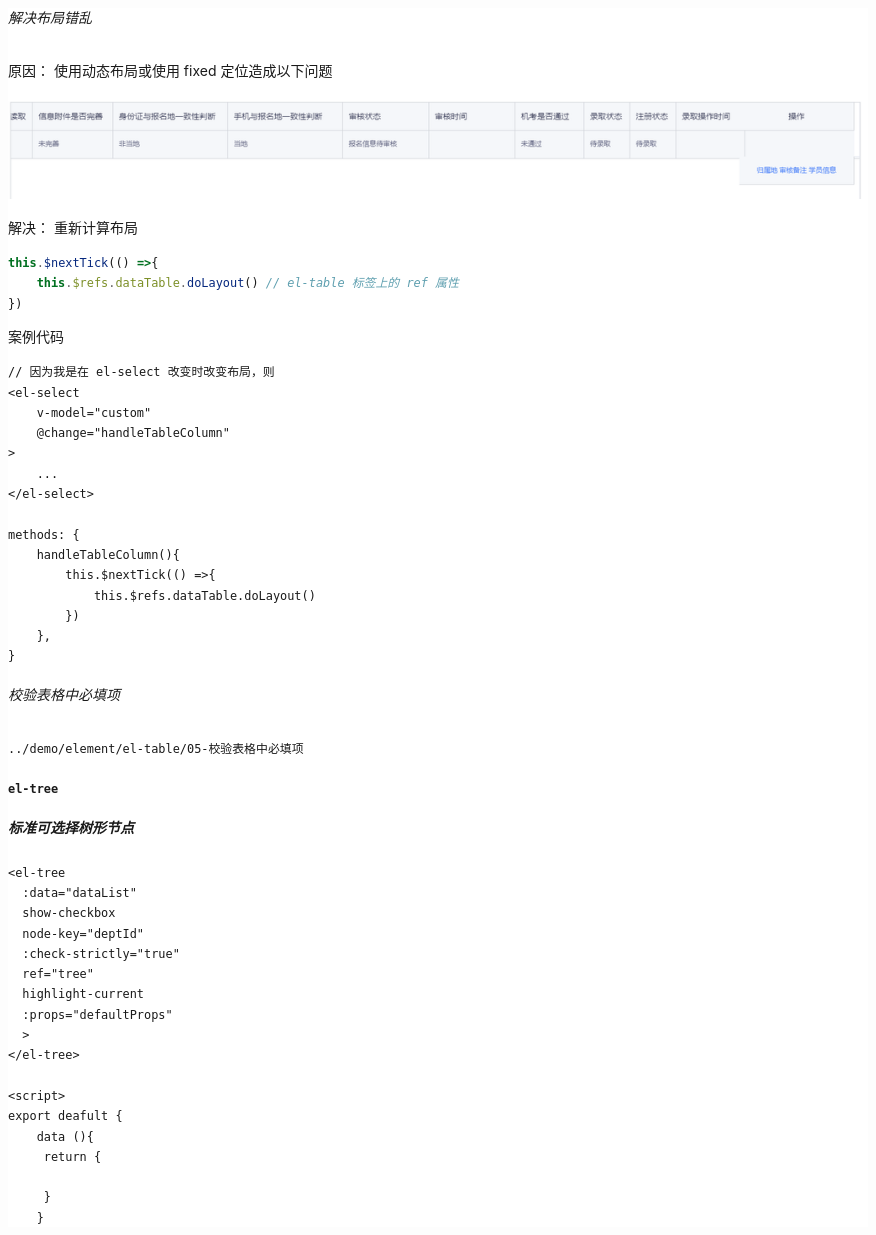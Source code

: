 ###### 解决布局错乱

原因： 使用动态布局或使用 fixed 定位造成以下问题

![image-20210622173304014](element-ui.assets/image-20210622173304014.png)

解决： 重新计算布局

```js
this.$nextTick(() =>{
	this.$refs.dataTable.doLayout() // el-table 标签上的 ref 属性
})
```

案例代码

```vue
// 因为我是在 el-select 改变时改变布局，则
<el-select 
	v-model="custom" 
	@change="handleTableColumn"
>
	...
</el-select>

methods: {
	handleTableColumn(){
		this.$nextTick(() =>{
			this.$refs.dataTable.doLayout()
		})
	},
}
```

###### 校验表格中必填项

```
../demo/element/el-table/05-校验表格中必填项
```

#### `el-tree`

##### 标准可选择树形节点

```
<el-tree
  :data="dataList"
  show-checkbox
  node-key="deptId"
  :check-strictly="true"
  ref="tree"
  highlight-current
  :props="defaultProps"
  >
</el-tree>

<script>
export deafult {
	data (){
	 return {
	 
	 }
	}
```